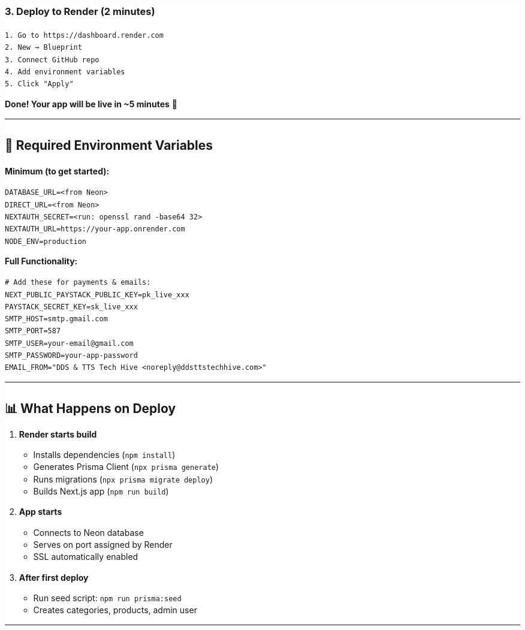 ### 3. **Deploy to Render** (2 minutes)
```
1. Go to https://dashboard.render.com
2. New → Blueprint
3. Connect GitHub repo
4. Add environment variables
5. Click "Apply"
```

**Done! Your app will be live in ~5 minutes** 🎉

---

## 🔑 Required Environment Variables

**Minimum (to get started):**
```env
DATABASE_URL=<from Neon>
DIRECT_URL=<from Neon>
NEXTAUTH_SECRET=<run: openssl rand -base64 32>
NEXTAUTH_URL=https://your-app.onrender.com
NODE_ENV=production
```

**Full Functionality:**
```env
# Add these for payments & emails:
NEXT_PUBLIC_PAYSTACK_PUBLIC_KEY=pk_live_xxx
PAYSTACK_SECRET_KEY=sk_live_xxx
SMTP_HOST=smtp.gmail.com
SMTP_PORT=587
SMTP_USER=your-email@gmail.com
SMTP_PASSWORD=your-app-password
EMAIL_FROM="DDS & TTS Tech Hive <noreply@ddsttstechhive.com>"
```

---

## 📊 What Happens on Deploy

1. **Render starts build**
   - Installs dependencies (`npm install`)
   - Generates Prisma Client (`npx prisma generate`)
   - Runs migrations (`npx prisma migrate deploy`)
   - Builds Next.js app (`npm run build`)

2. **App starts**
   - Connects to Neon database
   - Serves on port assigned by Render
   - SSL automatically enabled

3. **After first deploy**
   - Run seed script: `npm run prisma:seed`
   - Creates categories, products, admin user

---